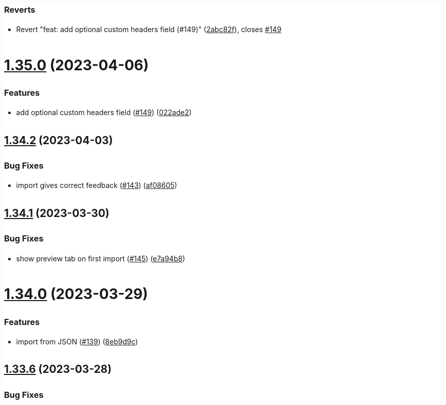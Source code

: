 
### Reverts

* Revert "feat: add optional custom headers field (#149)" ([2abc82f](https://github.com/adobe/helix-importer-ui/commit/2abc82ff13b3e3d93e443bad82cae119a0b54558)), closes [#149](https://github.com/adobe/helix-importer-ui/issues/149)

# [1.35.0](https://github.com/adobe/helix-importer-ui/compare/v1.34.2...v1.35.0) (2023-04-06)


### Features

* add optional custom headers field ([#149](https://github.com/adobe/helix-importer-ui/issues/149)) ([022ade2](https://github.com/adobe/helix-importer-ui/commit/022ade28e9d7f83574b06fc29bee7fa8abe48aa0))

## [1.34.2](https://github.com/adobe/helix-importer-ui/compare/v1.34.1...v1.34.2) (2023-04-03)


### Bug Fixes

* import gives correct feedback ([#143](https://github.com/adobe/helix-importer-ui/issues/143)) ([af08605](https://github.com/adobe/helix-importer-ui/commit/af086051d69f62e6d75d122da45a41bbdd2b3e7d))

## [1.34.1](https://github.com/adobe/helix-importer-ui/compare/v1.34.0...v1.34.1) (2023-03-30)


### Bug Fixes

* show preview tab on first import ([#145](https://github.com/adobe/helix-importer-ui/issues/145)) ([e7a94b8](https://github.com/adobe/helix-importer-ui/commit/e7a94b8cd0f10121fe6a699dcf8910f6c964f555))

# [1.34.0](https://github.com/adobe/helix-importer-ui/compare/v1.33.6...v1.34.0) (2023-03-29)


### Features

* import from JSON ([#139](https://github.com/adobe/helix-importer-ui/issues/139)) ([8eb9d9c](https://github.com/adobe/helix-importer-ui/commit/8eb9d9ce7713f9c9678857f1e72095f9902cba45))

## [1.33.6](https://github.com/adobe/helix-importer-ui/compare/v1.33.5...v1.33.6) (2023-03-28)


### Bug Fixes
